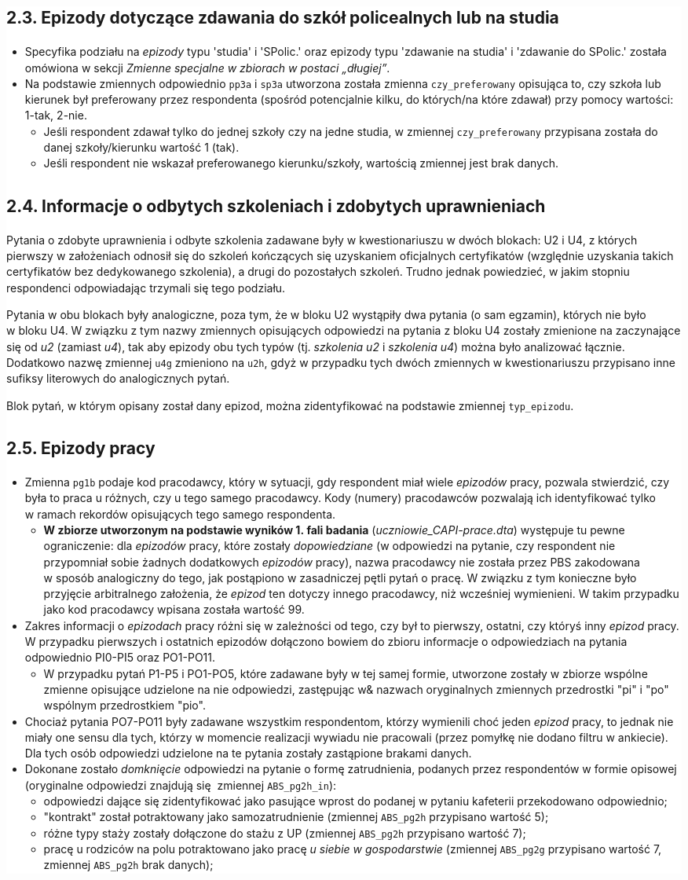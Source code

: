 ## 2.3. Epizody dotyczące zdawania do szkół policealnych lub na studia

  - Specyfika podziału na *epizody* typu 'studia' i 'SPolic.' oraz epizody typu 'zdawanie na studia' i 'zdawanie do SPolic.' została omówiona w sekcji *Zmienne specjalne w zbiorach w postaci „długiej”*.
  - Na podstawie zmiennych odpowiednio `pp3a` i `sp3a` utworzona została zmienna `czy_preferowany` opisująca to, czy szkoła lub kierunek był preferowany przez respondenta (spośród potencjalnie kilku, do których/na które zdawał) przy pomocy wartości: 1-tak, 2-nie.
    + Jeśli respondent zdawał tylko do jednej szkoły czy na jedne studia, w zmiennej `czy_preferowany` przypisana została do danej szkoły/kierunku wartość 1 (tak).
    + Jeśli respondent nie wskazał preferowanego kierunku/szkoły, wartością zmiennej jest brak danych.

## 2.4. Informacje o odbytych szkoleniach i zdobytych uprawnieniach

Pytania o zdobyte uprawnienia i odbyte szkolenia zadawane były w kwestionariuszu w dwóch blokach: U2 i U4, z których pierwszy w założeniach odnosił się do szkoleń kończących się uzyskaniem oficjalnych certyfikatów (względnie uzyskania takich certyfikatów bez dedykowanego szkolenia), a drugi do pozostałych szkoleń. Trudno jednak powiedzieć, w jakim stopniu respondenci odpowiadając trzymali się tego podziału.

Pytania w obu blokach były analogiczne, poza tym, że w bloku U2 wystąpiły dwa pytania (o sam egzamin), których nie było w bloku U4.
W związku z tym nazwy zmiennych opisujących odpowiedzi na pytania z bloku U4 zostały zmienione na zaczynające się od *u2* (zamiast *u4*), tak aby epizody obu tych typów (tj. *szkolenia u2* i *szkolenia u4*) można było analizować łącznie. Dodatkowo nazwę zmiennej `u4g` zmieniono na `u2h`, gdyż w przypadku tych dwóch zmiennych w kwestionariuszu przypisano inne sufiksy literowych do analogicznych pytań.

Blok pytań, w którym opisany został dany epizod, można zidentyfikować na podstawie zmiennej `typ_epizodu`.

## 2.5. Epizody pracy

  - Zmienna `pg1b` podaje kod pracodawcy, który w sytuacji, gdy respondent miał wiele *epizodów* pracy, pozwala stwierdzić, czy była to praca u różnych, czy u tego samego pracodawcy. Kody (numery) pracodawców pozwalają ich identyfikować tylko w ramach rekordów opisujących tego samego respondenta.
    + **W zbiorze utworzonym na podstawie wyników 1. fali badania** (*uczniowie_CAPI-prace.dta*) występuje tu pewne ograniczenie: dla *epizodów* pracy, które zostały *dopowiedziane* (w odpowiedzi na pytanie, czy respondent nie przypomniał sobie żadnych dodatkowych *epizodów* pracy), nazwa pracodawcy nie została przez PBS zakodowana w sposób analogiczny do tego, jak postąpiono w zasadniczej pętli pytań o pracę. W związku z tym konieczne było przyjęcie arbitralnego założenia, że *epizod* ten dotyczy innego pracodawcy, niż wcześniej wymienieni. W takim przypadku jako kod pracodawcy wpisana została wartość 99.
  - Zakres informacji o *epizodach* pracy różni się w zależności od tego, czy był to pierwszy, ostatni, czy któryś inny *epizod* pracy. W przypadku pierwszych i ostatnich epizodów dołączono bowiem do zbioru informacje o odpowiedziach na pytania odpowiednio PI0-PI5 oraz PO1-PO11.
    + W przypadku pytań P1-P5 i PO1-PO5, które zadawane były w tej samej formie, utworzone zostały w zbiorze wspólne zmienne opisujące udzielone na nie odpowiedzi, zastępując w& nazwach oryginalnych zmiennych przedrostki "pi" i "po" wspólnym przedrostkiem "pio".
  - Chociaż pytania PO7-PO11 były zadawane wszystkim respondentom, którzy wymienili choć jeden *epizod* pracy, to jednak nie miały one sensu dla tych, którzy w momencie realizacji wywiadu nie pracowali (przez pomyłkę nie dodano filtru w ankiecie). Dla tych osób odpowiedzi udzielone na te pytania zostały zastąpione brakami danych.
  - Dokonane zostało *domknięcie* odpowiedzi na pytanie o formę zatrudnienia, podanych przez respondentów w formie opisowej (oryginalne odpowiedzi znajdują się  zmiennej `ABS_pg2h_in`):
    + odpowiedzi dające się zidentyfikować jako pasujące wprost do podanej w pytaniu kafeterii przekodowano odpowiednio;
    + "kontrakt" został potraktowany jako samozatrudnienie (zmiennej `ABS_pg2h` przypisano wartość 5);
    + różne typy staży zostały dołączone do stażu z UP (zmiennej `ABS_pg2h` przypisano wartość 7);
    + pracę u rodziców na polu potraktowano jako pracę *u siebie w gospodarstwie* (zmiennej `ABS_pg2g` przypisano wartość 7, zmiennej `ABS_pg2h` brak danych);
